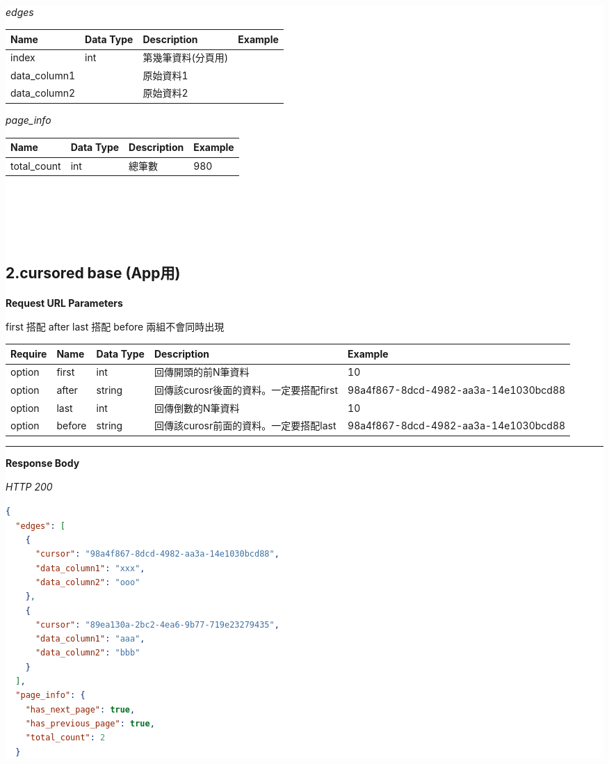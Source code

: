 *edges*

|Name|Data Type|Description|Example|
|:-|:-|:-|:-|
|index|int|第幾筆資料(分頁用)||
|data_column1||原始資料1||
|data_column2||原始資料2||

*page_info*

|Name|Data Type|Description|Example|
|:-|:-|:-|:-|
|total_count|int|總筆數|980|

<br>
<br>
<br>
<br>

## 2.cursored base (App用)

**Request URL Parameters**

first 搭配 after
last 搭配 before
兩組不會同時出現

|Require|Name|Data Type|Description|Example|
|:-|:-|:-|:-|:-|
|option|first|int|回傳開頭的前N筆資料|10|
|option|after|string|回傳該curosr後面的資料。一定要搭配first|98a4f867-8dcd-4982-aa3a-14e1030bcd88|
|option|last|int|回傳倒數的N筆資料|10|
|option|before|string|回傳該curosr前面的資料。一定要搭配last|98a4f867-8dcd-4982-aa3a-14e1030bcd88|

***
**Response Body**

*HTTP 200*
```json
{
  "edges": [
    {
      "cursor": "98a4f867-8dcd-4982-aa3a-14e1030bcd88",
      "data_column1": "xxx",
      "data_column2": "ooo"
    },
    {
      "cursor": "89ea130a-2bc2-4ea6-9b77-719e23279435",
      "data_column1": "aaa",
      "data_column2": "bbb"
    }
  ],
  "page_info": {
    "has_next_page": true,
    "has_previous_page": true,
    "total_count": 2
  }
```